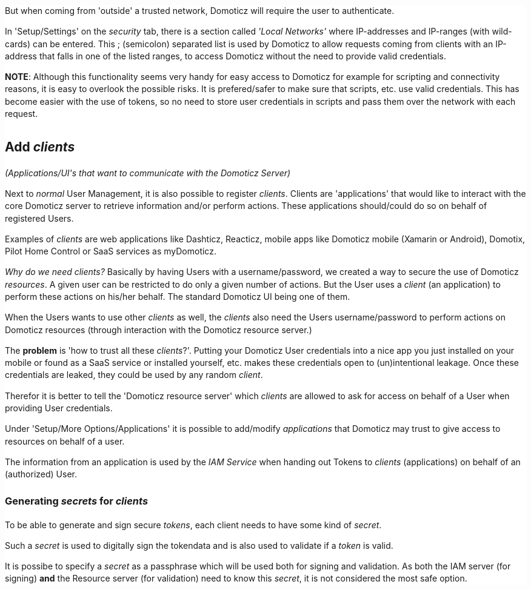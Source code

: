 But when coming from 'outside' a trusted network, Domoticz will require the user to authenticate.

In 'Setup/Settings' on the _security_ tab, there is a section called _'Local Networks'_ where IP-addresses and IP-ranges (with wild-cards) can be entered. This ; (semicolon) separated list is used by Domoticz to allow requests coming from clients with an IP-address that falls in one of the listed ranges, to access Domoticz without the need to provide valid credentials.

__NOTE__: Although this functionality seems very handy for easy access to Domoticz for example for scripting and connectivity reasons, it is easy to overlook the possible risks. It is prefered/safer to make sure that scripts, etc. use valid credentials. This has become easier with the use of tokens, so no need to store user credentials in scripts and pass them over the network with each request.

## Add _clients_

_(Applications/UI's that want to communicate with the Domoticz Server)_

Next to _normal_ User Management, it is also possible to register _clients_. Clients are 'applications' that would like to interact with the core Domoticz server to retrieve information and/or perform actions. These applications should/could do so on behalf of registered Users.

Examples of _clients_ are web applications like Dashticz, Reacticz, mobile apps like Domoticz mobile (Xamarin or Android), Domotix, Pilot Home Control or SaaS services as myDomoticz.

_Why do we need clients?_
Basically by having Users with a username/password, we created a way to secure the use of Domoticz _resources_. A given user can be restricted to do only a given number of actions. But the User uses a _client_ (an application) to perform these actions on his/her behalf. The standard Domoticz UI being one of them.

When the Users wants to use other _clients_ as well, the _clients_ also need the Users username/password to perform actions on Domoticz resources (through interaction with the Domoticz resource server.)

The __problem__ is 'how to trust all these _clients_?'. Putting your Domoticz User credentials into a nice app you just installed on your mobile or found as a SaaS service or installed yourself, etc. makes these credentials open to (un)intentional leakage. Once these credentials are leaked, they could be used by any random _client_.

Therefor it is better to tell the 'Domoticz resource server' which _clients_ are allowed to ask for access on behalf of a User when providing User credentials.

Under 'Setup/More Options/Applications' it is possible to add/modify _applications_ that Domoticz may trust to give access to resources on behalf of a user.

The information from an application is used by the _IAM Service_ when handing out Tokens to _clients_ (applications) on behalf of an (authorized) User.

### Generating _secrets_ for _clients_

To be able to generate and sign secure _tokens_, each client needs to have some kind of _secret_.

Such a _secret_ is used to digitally sign the tokendata and is also used to validate if a _token_ is valid.

It is possibe to specify a _secret_ as a passphrase which will be used both for signing and validation. As both the IAM server (for signing) __and__ the Resource server (for validation) need to know this _secret_, it is not considered the most safe option.
